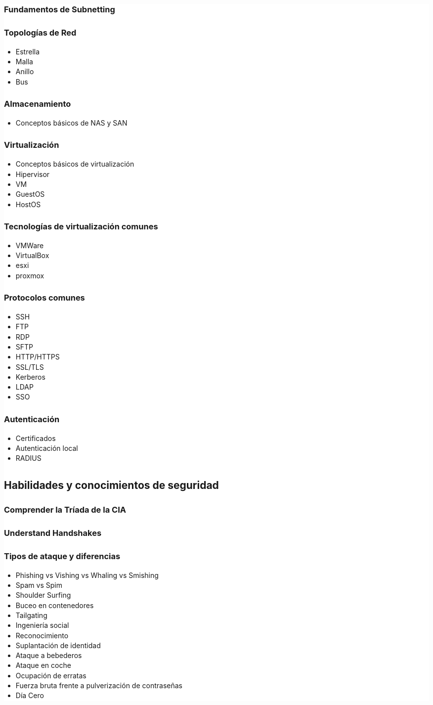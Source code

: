 ### Fundamentos de Subnetting

### Topologías de Red
- Estrella
- Malla
- Anillo
- Bus

### Almacenamiento
- Conceptos básicos de NAS y SAN

### Virtualización
- Conceptos básicos de virtualización
- Hipervisor
- VM
- GuestOS
- HostOS

### Tecnologías de virtualización comunes
- VMWare
- VirtualBox
- esxi
- proxmox

### Protocolos comunes
- SSH
- FTP
- RDP
- SFTP
- HTTP/HTTPS
- SSL/TLS
- Kerberos
- LDAP
- SSO

### Autenticación
- Certificados
- Autenticación local
- RADIUS

## Habilidades y conocimientos de seguridad

### Comprender la Tríada de la CIA

### Understand Handshakes

### Tipos de ataque y diferencias
- Phishing vs Vishing vs Whaling vs Smishing
- Spam vs Spim
- Shoulder Surfing
- Buceo en contenedores
- Tailgating
- Ingeniería social
- Reconocimiento
- Suplantación de identidad
- Ataque a bebederos
- Ataque en coche
- Ocupación de erratas
- Fuerza bruta frente a pulverización de contraseñas
- Día Cero